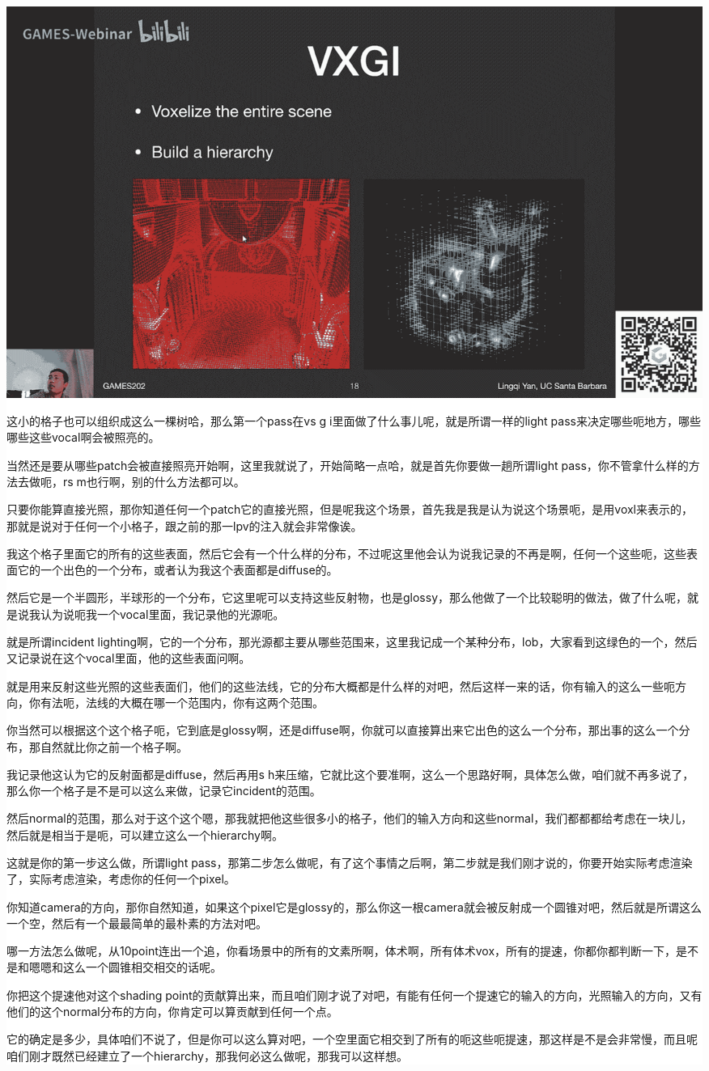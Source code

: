 ![](img/207472ef60549b393cd17be823de8e23_14.png)

这小的格子也可以组织成这么一棵树哈，那么第一个pass在vs g i里面做了什么事儿呢，就是所谓一样的light pass来决定哪些呃地方，哪些哪些这些vocal啊会被照亮的。

当然还是要从哪些patch会被直接照亮开始啊，这里我就说了，开始简略一点哈，就是首先你要做一趟所谓light pass，你不管拿什么样的方法去做呃，rs m也行啊，别的什么方法都可以。

只要你能算直接光照，那你知道任何一个patch它的直接光照，但是呢我这个场景，首先我是我是认为说这个场景呃，是用voxl来表示的，那就是说对于任何一个小格子，跟之前的那一lpv的注入就会非常像诶。

我这个格子里面它的所有的这些表面，然后它会有一个什么样的分布，不过呢这里他会认为说我记录的不再是啊，任何一个这些呃，这些表面它的一个出色的一个分布，或者认为我这个表面都是diffuse的。

然后它是一个半圆形，半球形的一个分布，它这里呢可以支持这些反射物，也是glossy，那么他做了一个比较聪明的做法，做了什么呢，就是说我认为说呃我一个vocal里面，我记录他的光源呃。

就是所谓incident lighting啊，它的一个分布，那光源都主要从哪些范围来，这里我记成一个某种分布，lob，大家看到这绿色的一个，然后又记录说在这个vocal里面，他的这些表面问啊。

就是用来反射这些光照的这些表面们，他们的这些法线，它的分布大概都是什么样的对吧，然后这样一来的话，你有输入的这么一些呃方向，你有法呃，法线的大概在哪一个范围内，你有这两个范围。

你当然可以根据这个这个格子呃，它到底是glossy啊，还是diffuse啊，你就可以直接算出来它出色的这么一个分布，那出事的这么一个分布，那自然就比你之前一个格子啊。

我记录他这认为它的反射面都是diffuse，然后再用s h来压缩，它就比这个要准啊，这么一个思路好啊，具体怎么做，咱们就不再多说了，那么你一个格子是不是可以这么来做，记录它incident的范围。

然后normal的范围，那么对于这个这个嗯，那我就把他这些很多小的格子，他们的输入方向和这些normal，我们都都都给考虑在一块儿，然后就是相当于是呃，可以建立这么一个hierarchy啊。

这就是你的第一步这么做，所谓light pass，那第二步怎么做呢，有了这个事情之后啊，第二步就是我们刚才说的，你要开始实际考虑渲染了，实际考虑渲染，考虑你的任何一个pixel。

你知道camera的方向，那你自然知道，如果这个pixel它是glossy的，那么你这一根camera就会被反射成一个圆锥对吧，然后就是所谓这么一个空，然后有一个最最简单的最朴素的方法对吧。

哪一方法怎么做呢，从10point连出一个追，你看场景中的所有的文素所啊，体术啊，所有体术vox，所有的提速，你都你都判断一下，是不是和嗯嗯和这么一个圆锥相交相交的话呢。

你把这个提速他对这个shading point的贡献算出来，而且咱们刚才说了对吧，有能有任何一个提速它的输入的方向，光照输入的方向，又有他们的这个normal分布的方向，你肯定可以算贡献到任何一个点。

它的确定是多少，具体咱们不说了，但是你可以这么算对吧，一个空里面它相交到了所有的呃这些呃提速，那这样是不是会非常慢，而且呢咱们刚才既然已经建立了一个hierarchy，那我何必这么做呢，那我可以这样想。
